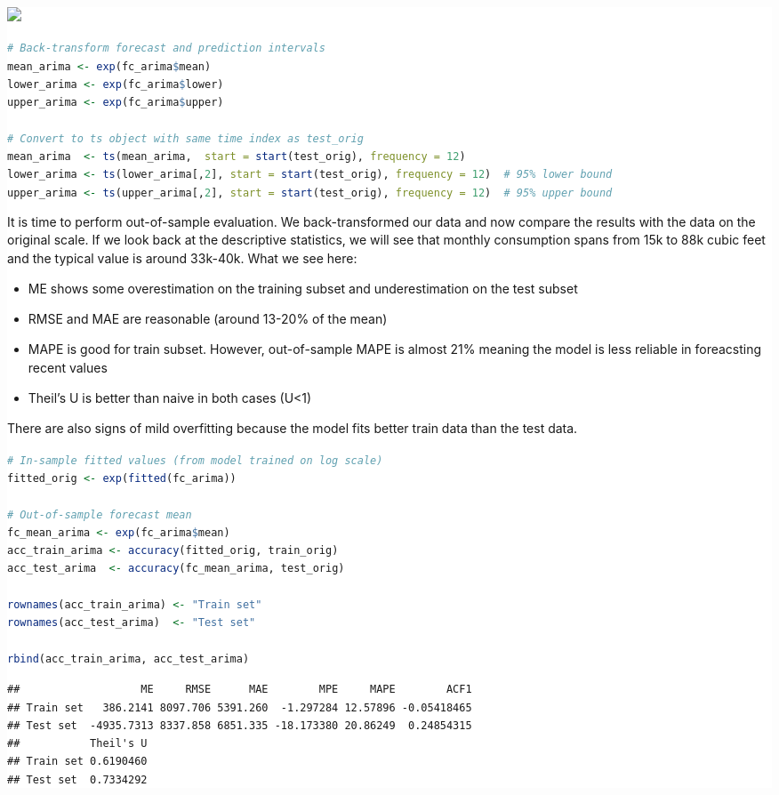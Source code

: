 ![](Gas_Concumption_in_California---Copy_files/figure-gfm/auto-arima-1.png)

``` r
# Back-transform forecast and prediction intervals
mean_arima <- exp(fc_arima$mean)
lower_arima <- exp(fc_arima$lower)
upper_arima <- exp(fc_arima$upper)

# Convert to ts object with same time index as test_orig
mean_arima  <- ts(mean_arima,  start = start(test_orig), frequency = 12)
lower_arima <- ts(lower_arima[,2], start = start(test_orig), frequency = 12)  # 95% lower bound
upper_arima <- ts(upper_arima[,2], start = start(test_orig), frequency = 12)  # 95% upper bound
```

It is time to perform out-of-sample evaluation. We back-transformed our
data and now compare the results with the data on the original scale. If
we look back at the descriptive statistics, we will see that monthly
consumption spans from 15k to 88k cubic feet and the typical value is
around 33k-40k. What we see here:

- ME shows some overestimation on the training subset and
  underestimation on the test subset

- RMSE and MAE are reasonable (around 13-20% of the mean)

- MAPE is good for train subset. However, out-of-sample MAPE is almost
  21% meaning the model is less reliable in foreacsting recent values

- Theil’s U is better than naive in both cases (U\<1)

There are also signs of mild overfitting because the model fits better
train data than the test data.

``` r
# In-sample fitted values (from model trained on log scale)
fitted_orig <- exp(fitted(fc_arima))

# Out-of-sample forecast mean
fc_mean_arima <- exp(fc_arima$mean)
acc_train_arima <- accuracy(fitted_orig, train_orig)
acc_test_arima  <- accuracy(fc_mean_arima, test_orig)

rownames(acc_train_arima) <- "Train set"
rownames(acc_test_arima)  <- "Test set"

rbind(acc_train_arima, acc_test_arima)
```

    ##                   ME     RMSE      MAE        MPE     MAPE        ACF1
    ## Train set   386.2141 8097.706 5391.260  -1.297284 12.57896 -0.05418465
    ## Test set  -4935.7313 8337.858 6851.335 -18.173380 20.86249  0.24854315
    ##           Theil's U
    ## Train set 0.6190460
    ## Test set  0.7334292
